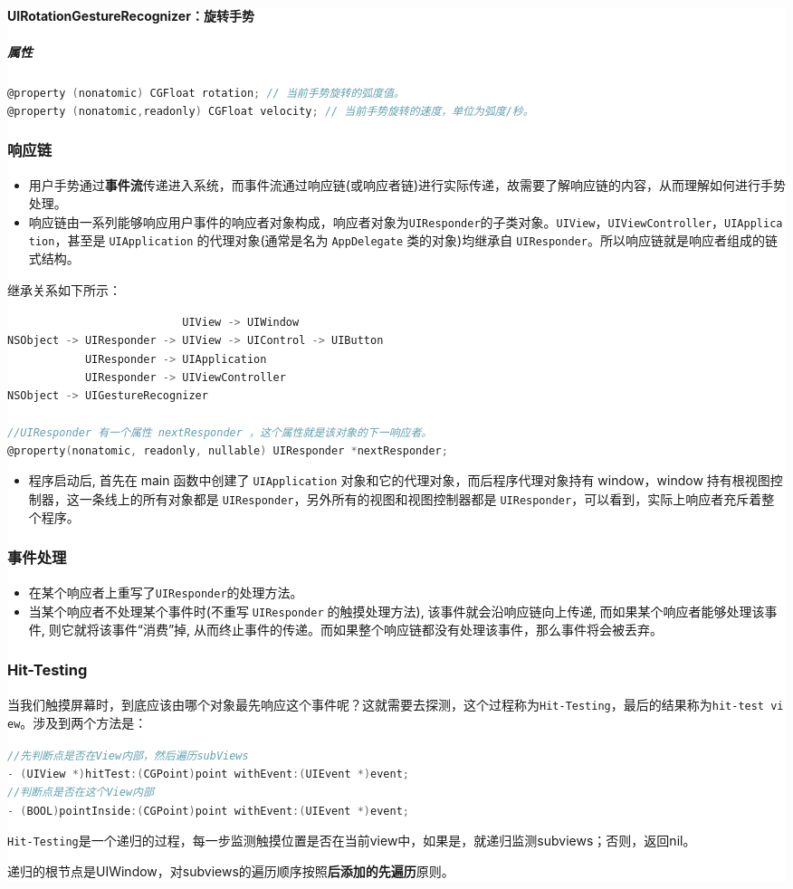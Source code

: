 #### UIRotationGestureRecognizer：旋转手势

##### 属性

```Objective-C
@property (nonatomic) CGFloat rotation; // 当前手势旋转的弧度值。
@property (nonatomic,readonly) CGFloat velocity; // 当前手势旋转的速度，单位为弧度/秒。
```

### 响应链

- 用户手势通过**事件流**传递进入系统，而事件流通过响应链(或响应者链)进行实际传递，故需要了解响应链的内容，从而理解如何进行手势处理。
- 响应链由一系列能够响应用户事件的响应者对象构成，响应者对象为`UIResponder`的子类对象。`UIView`，`UIViewController`，`UIApplication`，甚至是 `UIApplication` 的代理对象(通常是名为 `AppDelegate` 类的对象)均继承自 `UIResponder`。所以响应链就是响应者组成的链式结构。

继承关系如下所示：

```Objective-C
                           UIView -> UIWindow
NSObject -> UIResponder -> UIView -> UIControl -> UIButton
            UIResponder -> UIApplication
            UIResponder -> UIViewController
NSObject -> UIGestureRecognizer                                                                                                                                                                                                                                                                                                                                                                                                                                         

//UIResponder 有一个属性 nextResponder ，这个属性就是该对象的下一响应者。
@property(nonatomic, readonly, nullable) UIResponder *nextResponder;
```

- 程序启动后, 首先在 main 函数中创建了 `UIApplication` 对象和它的代理对象，而后程序代理对象持有 window，window 持有根视图控制器，这一条线上的所有对象都是 `UIResponder`，另外所有的视图和视图控制器都是 `UIResponder`，可以看到，实际上响应者充斥着整个程序。

### **事件处理**

- 在某个响应者上重写了`UIResponder`的处理方法。
- 当某个响应者不处理某个事件时(不重写 `UIResponder` 的触摸处理方法), 该事件就会沿响应链向上传递, 而如果某个响应者能够处理该事件, 则它就将该事件“消费”掉, 从而终止事件的传递。而如果整个响应链都没有处理该事件，那么事件将会被丢弃。

### Hit-Testing

当我们触摸屏幕时，到底应该由哪个对象最先响应这个事件呢？这就需要去探测，这个过程称为`Hit-Testing`，最后的结果称为`hit-test view`。涉及到两个方法是：

```Objective-C
//先判断点是否在View内部，然后遍历subViews
- (UIView *)hitTest:(CGPoint)point withEvent:(UIEvent *)event; 
//判断点是否在这个View内部
- (BOOL)pointInside:(CGPoint)point withEvent:(UIEvent *)event;
```

`Hit-Testing`是一个递归的过程，每一步监测触摸位置是否在当前view中，如果是，就递归监测subviews；否则，返回nil。

递归的根节点是UIWindow，对subviews的遍历顺序按照**后添加的先遍历**原则。
